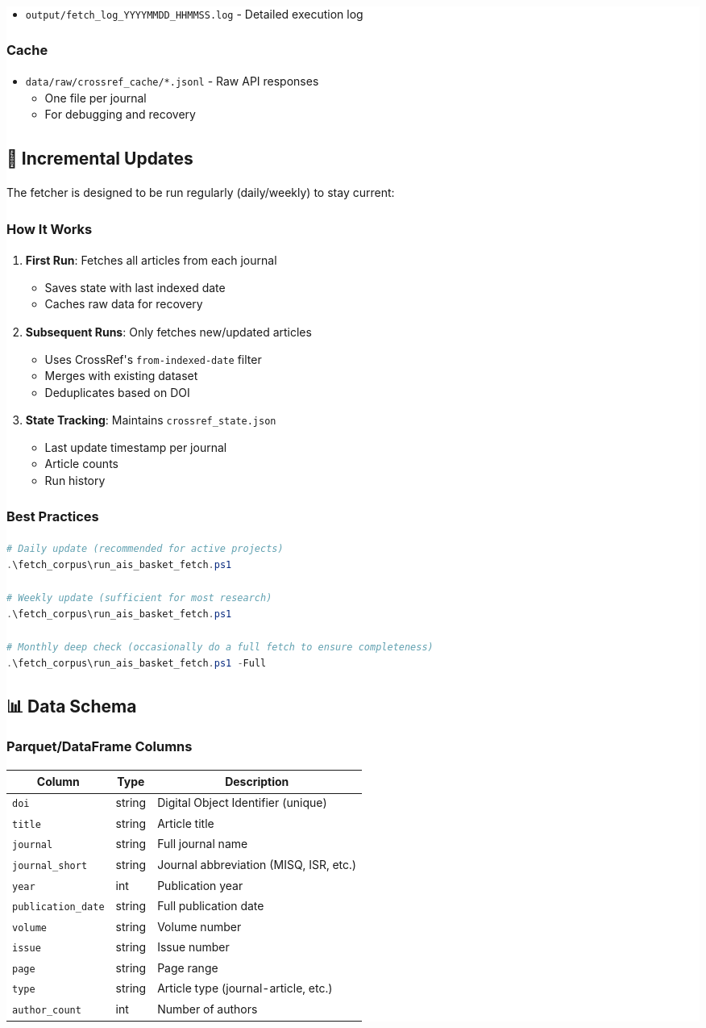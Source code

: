 - `output/fetch_log_YYYYMMDD_HHMMSS.log` - Detailed execution log

### Cache
- `data/raw/crossref_cache/*.jsonl` - Raw API responses
  - One file per journal
  - For debugging and recovery

## 🔄 Incremental Updates

The fetcher is designed to be run regularly (daily/weekly) to stay current:

### How It Works

1. **First Run**: Fetches all articles from each journal
   - Saves state with last indexed date
   - Caches raw data for recovery

2. **Subsequent Runs**: Only fetches new/updated articles
   - Uses CrossRef's `from-indexed-date` filter
   - Merges with existing dataset
   - Deduplicates based on DOI

3. **State Tracking**: Maintains `crossref_state.json`
   - Last update timestamp per journal
   - Article counts
   - Run history

### Best Practices

```powershell
# Daily update (recommended for active projects)
.\fetch_corpus\run_ais_basket_fetch.ps1

# Weekly update (sufficient for most research)
.\fetch_corpus\run_ais_basket_fetch.ps1

# Monthly deep check (occasionally do a full fetch to ensure completeness)
.\fetch_corpus\run_ais_basket_fetch.ps1 -Full
```

## 📊 Data Schema

### Parquet/DataFrame Columns

| Column | Type | Description |
|--------|------|-------------|
| `doi` | string | Digital Object Identifier (unique) |
| `title` | string | Article title |
| `journal` | string | Full journal name |
| `journal_short` | string | Journal abbreviation (MISQ, ISR, etc.) |
| `year` | int | Publication year |
| `publication_date` | string | Full publication date |
| `volume` | string | Volume number |
| `issue` | string | Issue number |
| `page` | string | Page range |
| `type` | string | Article type (journal-article, etc.) |
| `author_count` | int | Number of authors |